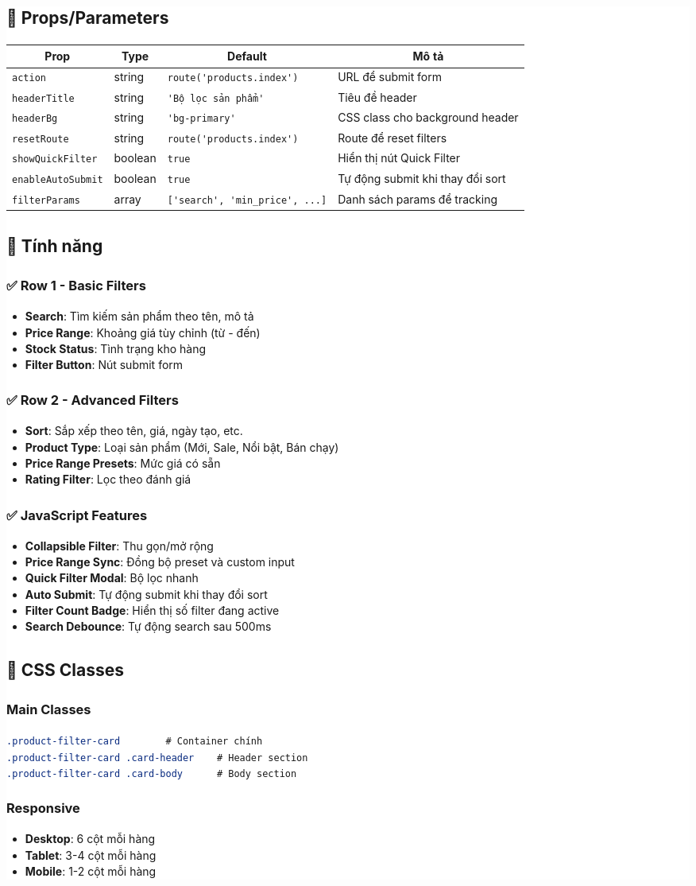 ## 📝 Props/Parameters

| Prop | Type | Default | Mô tả |
|------|------|---------|-------|
| `action` | string | `route('products.index')` | URL để submit form |
| `headerTitle` | string | `'Bộ lọc sản phẩm'` | Tiêu đề header |
| `headerBg` | string | `'bg-primary'` | CSS class cho background header |
| `resetRoute` | string | `route('products.index')` | Route để reset filters |
| `showQuickFilter` | boolean | `true` | Hiển thị nút Quick Filter |
| `enableAutoSubmit` | boolean | `true` | Tự động submit khi thay đổi sort |
| `filterParams` | array | `['search', 'min_price', ...]` | Danh sách params để tracking |

## 🎯 Tính năng

### ✅ Row 1 - Basic Filters
- **Search**: Tìm kiếm sản phẩm theo tên, mô tả
- **Price Range**: Khoảng giá tùy chỉnh (từ - đến)
- **Stock Status**: Tình trạng kho hàng
- **Filter Button**: Nút submit form

### ✅ Row 2 - Advanced Filters
- **Sort**: Sắp xếp theo tên, giá, ngày tạo, etc.
- **Product Type**: Loại sản phẩm (Mới, Sale, Nổi bật, Bán chạy)
- **Price Range Presets**: Mức giá có sẵn
- **Rating Filter**: Lọc theo đánh giá

### ✅ JavaScript Features
- **Collapsible Filter**: Thu gọn/mở rộng
- **Price Range Sync**: Đồng bộ preset và custom input
- **Quick Filter Modal**: Bộ lọc nhanh
- **Auto Submit**: Tự động submit khi thay đổi sort
- **Filter Count Badge**: Hiển thị số filter đang active
- **Search Debounce**: Tự động search sau 500ms

## 🎨 CSS Classes

### Main Classes
```css
.product-filter-card        # Container chính
.product-filter-card .card-header    # Header section
.product-filter-card .card-body      # Body section
```

### Responsive
- **Desktop**: 6 cột mỗi hàng
- **Tablet**: 3-4 cột mỗi hàng
- **Mobile**: 1-2 cột mỗi hàng
